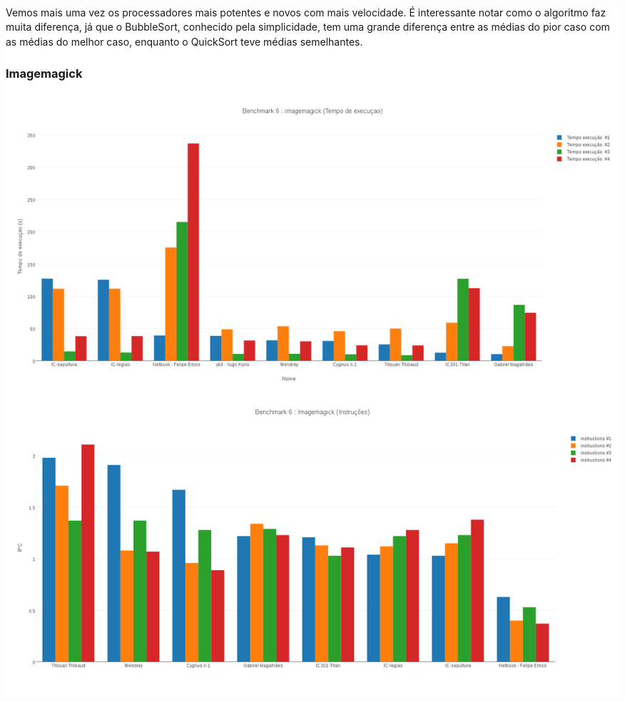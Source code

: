 Vemos mais uma vez os processadores mais potentes e novos com mais velocidade. É interessante notar como o algoritmo faz muita diferença, já que o BubbleSort, conhecido pela simplicidade, tem uma grande diferença entre as médias do pior caso com as médias do melhor caso, enquanto o QuickSort teve médias semelhantes.

### Imagemagick

![Benchmark10](/projeto01/parte03/imagens/imagemagick-time.png "Fig 10")
![Benchmark11](/projeto01/parte03/imagens/imagemagick-inst.png "Fig 11")
